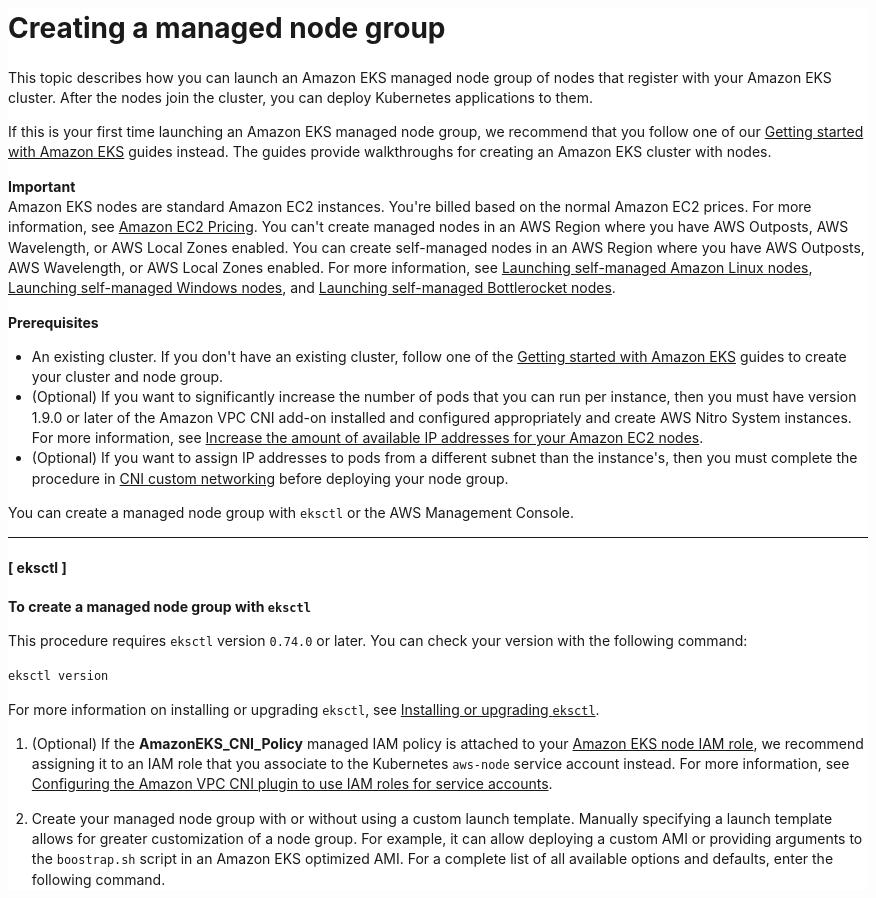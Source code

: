 # Creating a managed node group<a name="create-managed-node-group"></a>

This topic describes how you can launch an Amazon EKS managed node group of nodes that register with your Amazon EKS cluster\. After the nodes join the cluster, you can deploy Kubernetes applications to them\.

If this is your first time launching an Amazon EKS managed node group, we recommend that you follow one of our [Getting started with Amazon EKS](getting-started.md) guides instead\. The guides provide walkthroughs for creating an Amazon EKS cluster with nodes\.

**Important**  
Amazon EKS nodes are standard Amazon EC2 instances\. You're billed based on the normal Amazon EC2 prices\. For more information, see [Amazon EC2 Pricing](https://aws.amazon.com/ec2/pricing/)\.
You can't create managed nodes in an AWS Region where you have AWS Outposts, AWS Wavelength, or AWS Local Zones enabled\. You can create self\-managed nodes in an AWS Region where you have AWS Outposts, AWS Wavelength, or AWS Local Zones enabled\. For more information, see [Launching self\-managed Amazon Linux nodes](launch-workers.md), [Launching self\-managed Windows nodes](launch-windows-workers.md), and [Launching self\-managed Bottlerocket nodes](launch-node-bottlerocket.md)\.

**Prerequisites**
+ An existing cluster\. If you don't have an existing cluster, follow one of the [Getting started with Amazon EKS](getting-started.md) guides to create your cluster and node group\.
+ \(Optional\) If you want to significantly increase the number of pods that you can run per instance, then you must have version 1\.9\.0 or later of the Amazon VPC CNI add\-on installed and configured appropriately and create AWS Nitro System instances\. For more information, see [Increase the amount of available IP addresses for your Amazon EC2 nodes](cni-increase-ip-addresses.md)\.
+ \(Optional\) If you want to assign IP addresses to pods from a different subnet than the instance's, then you must complete the procedure in [CNI custom networking](cni-custom-network.md) before deploying your node group\.

You can create a managed node group with `eksctl` or the AWS Management Console\.

------
#### [ eksctl ]<a name="create-managed-node-group-eksctl"></a>

**To create a managed node group with `eksctl`**

This procedure requires `eksctl` version `0.74.0` or later\. You can check your version with the following command:

```
eksctl version
```

For more information on installing or upgrading `eksctl`, see [Installing or upgrading `eksctl`](eksctl.md#installing-eksctl)\.

1. \(Optional\) If the **AmazonEKS\_CNI\_Policy** managed IAM policy is attached to your [Amazon EKS node IAM role](create-node-role.md), we recommend assigning it to an IAM role that you associate to the Kubernetes `aws-node` service account instead\. For more information, see [Configuring the Amazon VPC CNI plugin to use IAM roles for service accounts](cni-iam-role.md)\.

1. Create your managed node group with or without using a custom launch template\. Manually specifying a launch template allows for greater customization of a node group\. For example, it can allow deploying a custom AMI or providing arguments to the `boostrap.sh` script in an Amazon EKS optimized AMI\. For a complete list of all available options and defaults, enter the following command\.
